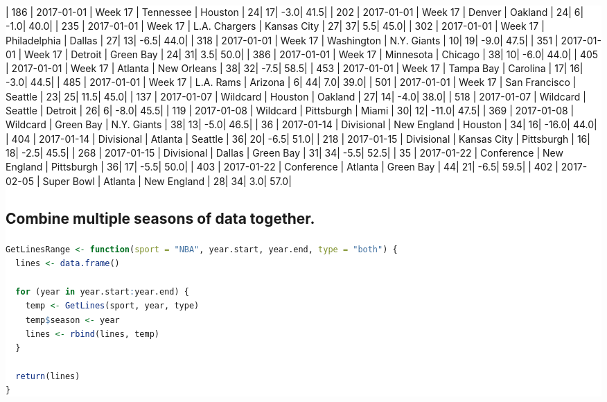 | 186 | 2017-01-01 | Week 17    | Tennessee     | Houston       |          24|          17|       -3.0|        41.5|
| 202 | 2017-01-01 | Week 17    | Denver        | Oakland       |          24|           6|       -1.0|        40.0|
| 235 | 2017-01-01 | Week 17    | L.A. Chargers | Kansas City   |          27|          37|        5.5|        45.0|
| 302 | 2017-01-01 | Week 17    | Philadelphia  | Dallas        |          27|          13|       -6.5|        44.0|
| 318 | 2017-01-01 | Week 17    | Washington    | N.Y. Giants   |          10|          19|       -9.0|        47.5|
| 351 | 2017-01-01 | Week 17    | Detroit       | Green Bay     |          24|          31|        3.5|        50.0|
| 386 | 2017-01-01 | Week 17    | Minnesota     | Chicago       |          38|          10|       -6.0|        44.0|
| 405 | 2017-01-01 | Week 17    | Atlanta       | New Orleans   |          38|          32|       -7.5|        58.5|
| 453 | 2017-01-01 | Week 17    | Tampa Bay     | Carolina      |          17|          16|       -3.0|        44.5|
| 485 | 2017-01-01 | Week 17    | L.A. Rams     | Arizona       |           6|          44|        7.0|        39.0|
| 501 | 2017-01-01 | Week 17    | San Francisco | Seattle       |          23|          25|       11.5|        45.0|
| 137 | 2017-01-07 | Wildcard   | Houston       | Oakland       |          27|          14|       -4.0|        38.0|
| 518 | 2017-01-07 | Wildcard   | Seattle       | Detroit       |          26|           6|       -8.0|        45.5|
| 119 | 2017-01-08 | Wildcard   | Pittsburgh    | Miami         |          30|          12|      -11.0|        47.5|
| 369 | 2017-01-08 | Wildcard   | Green Bay     | N.Y. Giants   |          38|          13|       -5.0|        46.5|
| 36  | 2017-01-14 | Divisional | New England   | Houston       |          34|          16|      -16.0|        44.0|
| 404 | 2017-01-14 | Divisional | Atlanta       | Seattle       |          36|          20|       -6.5|        51.0|
| 218 | 2017-01-15 | Divisional | Kansas City   | Pittsburgh    |          16|          18|       -2.5|        45.5|
| 268 | 2017-01-15 | Divisional | Dallas        | Green Bay     |          31|          34|       -5.5|        52.5|
| 35  | 2017-01-22 | Conference | New England   | Pittsburgh    |          36|          17|       -5.5|        50.0|
| 403 | 2017-01-22 | Conference | Atlanta       | Green Bay     |          44|          21|       -6.5|        59.5|
| 402 | 2017-02-05 | Super Bowl | Atlanta       | New England   |          28|          34|        3.0|        57.0|

Combine multiple seasons of data together.
------------------------------------------

``` r
GetLinesRange <- function(sport = "NBA", year.start, year.end, type = "both") {
  lines <- data.frame()
  
  for (year in year.start:year.end) {
    temp <- GetLines(sport, year, type)
    temp$season <- year
    lines <- rbind(lines, temp)
  }
  
  return(lines)
}
```
